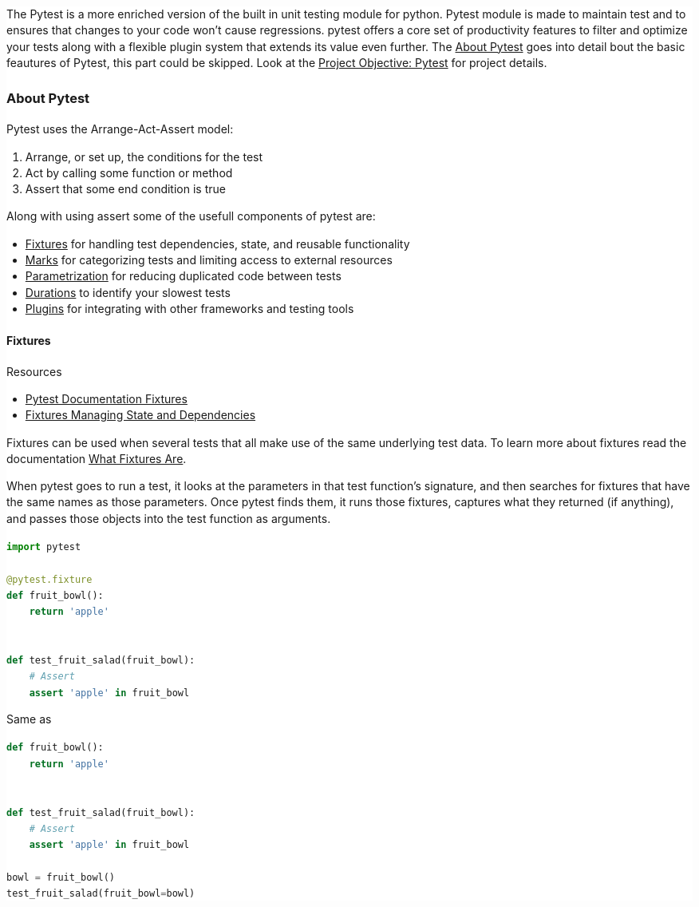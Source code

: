 The Pytest is a more enriched version of the built in unit testing module for python. Pytest module is made to maintain test and to ensures that changes to your code won’t cause regressions. pytest offers a core set of productivity features to filter and optimize your tests along with a flexible plugin system that extends its value even further. The [About Pytest](#about-pytest) goes into detail bout the basic feautures of Pytest, this part could be skipped. Look at the [Project Objective: Pytest](#project-objective-pytest) for project details.

### About Pytest 
Pytest uses the Arrange-Act-Assert model:

1. Arrange, or set up, the conditions for the test
2. Act by calling some function or method
3. Assert that some end condition is true

Along with using assert some of the usefull components of pytest are:

* [Fixtures](#fixtures) for handling test dependencies, state, and reusable functionality
* [Marks](#marks) for categorizing tests and limiting access to external resources
* [Parametrization](#parametrization) for reducing duplicated code between tests
* [Durations](#durations) to identify your slowest tests
* [Plugins](#plugins) for integrating with other frameworks and testing tools

#### Fixtures
Resources
* [Pytest Documentation Fixtures](https://docs.pytest.org/en/6.2.x/fixture.html#what-fixtures-are)
* [Fixtures Managing State and Dependencies](https://realpython.com/pytest-python-testing/#fixtures-managing-state-and-dependencies)

Fixtures can be used when several tests that all make use of the same underlying test data. To learn more about fixtures read the documentation [What Fixtures Are](https://docs.pytest.org/en/6.2.x/fixture.html#what-fixtures-are). 

When pytest goes to run a test, it looks at the parameters in that test function’s signature, and then searches for fixtures that have the same names as those parameters. Once pytest finds them, it runs those fixtures, captures what they returned (if anything), and passes those objects into the test function as arguments.

```python
import pytest

@pytest.fixture
def fruit_bowl():
    return 'apple'


def test_fruit_salad(fruit_bowl):
    # Assert
    assert 'apple' in fruit_bowl 
```
Same as 

```python 
def fruit_bowl():
    return 'apple'


def test_fruit_salad(fruit_bowl):
    # Assert
    assert 'apple' in fruit_bowl 

bowl = fruit_bowl()
test_fruit_salad(fruit_bowl=bowl)
```
